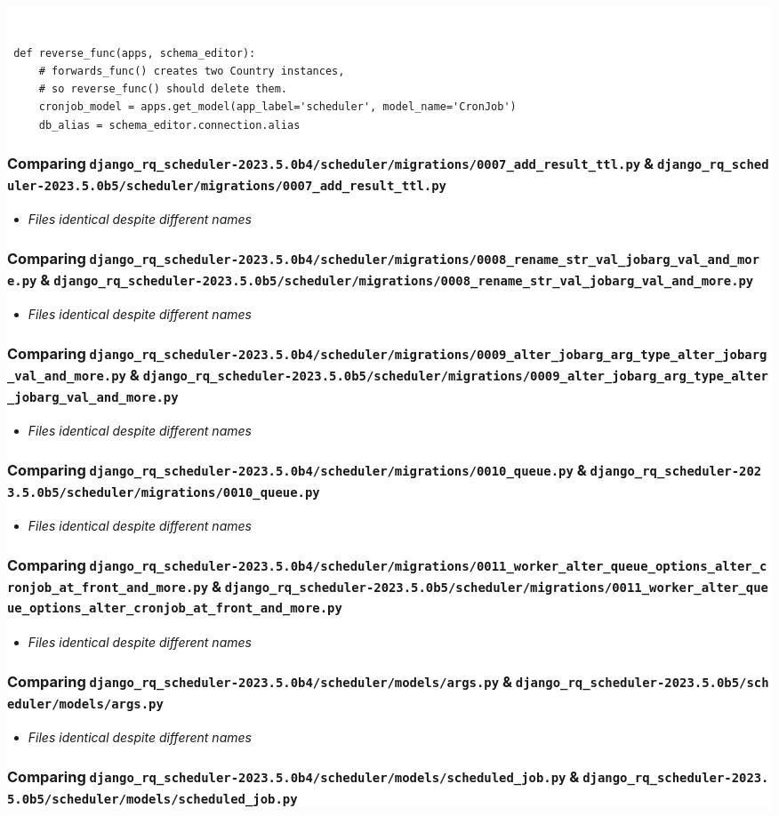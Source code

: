 ```diff
 
 
 def reverse_func(apps, schema_editor):
     # forwards_func() creates two Country instances,
     # so reverse_func() should delete them.
     cronjob_model = apps.get_model(app_label='scheduler', model_name='CronJob')
     db_alias = schema_editor.connection.alias
```

### Comparing `django_rq_scheduler-2023.5.0b4/scheduler/migrations/0007_add_result_ttl.py` & `django_rq_scheduler-2023.5.0b5/scheduler/migrations/0007_add_result_ttl.py`

 * *Files identical despite different names*

### Comparing `django_rq_scheduler-2023.5.0b4/scheduler/migrations/0008_rename_str_val_jobarg_val_and_more.py` & `django_rq_scheduler-2023.5.0b5/scheduler/migrations/0008_rename_str_val_jobarg_val_and_more.py`

 * *Files identical despite different names*

### Comparing `django_rq_scheduler-2023.5.0b4/scheduler/migrations/0009_alter_jobarg_arg_type_alter_jobarg_val_and_more.py` & `django_rq_scheduler-2023.5.0b5/scheduler/migrations/0009_alter_jobarg_arg_type_alter_jobarg_val_and_more.py`

 * *Files identical despite different names*

### Comparing `django_rq_scheduler-2023.5.0b4/scheduler/migrations/0010_queue.py` & `django_rq_scheduler-2023.5.0b5/scheduler/migrations/0010_queue.py`

 * *Files identical despite different names*

### Comparing `django_rq_scheduler-2023.5.0b4/scheduler/migrations/0011_worker_alter_queue_options_alter_cronjob_at_front_and_more.py` & `django_rq_scheduler-2023.5.0b5/scheduler/migrations/0011_worker_alter_queue_options_alter_cronjob_at_front_and_more.py`

 * *Files identical despite different names*

### Comparing `django_rq_scheduler-2023.5.0b4/scheduler/models/args.py` & `django_rq_scheduler-2023.5.0b5/scheduler/models/args.py`

 * *Files identical despite different names*

### Comparing `django_rq_scheduler-2023.5.0b4/scheduler/models/scheduled_job.py` & `django_rq_scheduler-2023.5.0b5/scheduler/models/scheduled_job.py`
